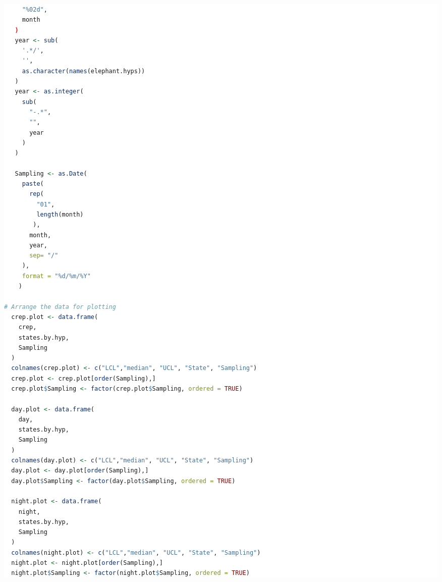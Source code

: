 ``` r
     "%02d",
     month
   )
   year <- sub(
     '.*/',
     '',
     as.character(names(elephant.hyps))
   )
   year <- as.integer(
     sub(
       "-.*",
       "",
       year
     )
   )
   
   Sampling <- as.Date(
     paste(
       rep(
         "01",
         length(month)
        ),
       month,
       year,
       sep= "/"
     ),
     format = "%d/%m/%Y"
    )

# Arrange the data for plotting
  crep.plot <- data.frame(
    crep,
    states.by.hyp,
    Sampling
  )
  colnames(crep.plot) <- c("LCL","median", "UCL", "State", "Sampling") 
  crep.plot <- crep.plot[order(Sampling),]
  crep.plot$Sampling <- factor(crep.plot$Sampling, ordered = TRUE)
  
  day.plot <- data.frame(
    day,
    states.by.hyp,
    Sampling
  )
  colnames(day.plot) <- c("LCL","median", "UCL", "State", "Sampling") 
  day.plot <- day.plot[order(Sampling),]
  day.plot$Sampling <- factor(day.plot$Sampling, ordered = TRUE)

  night.plot <- data.frame(
    night,
    states.by.hyp,
    Sampling
  )
  colnames(night.plot) <- c("LCL","median", "UCL", "State", "Sampling") 
  night.plot <- night.plot[order(Sampling),]
  night.plot$Sampling <- factor(night.plot$Sampling, ordered = TRUE)
```
